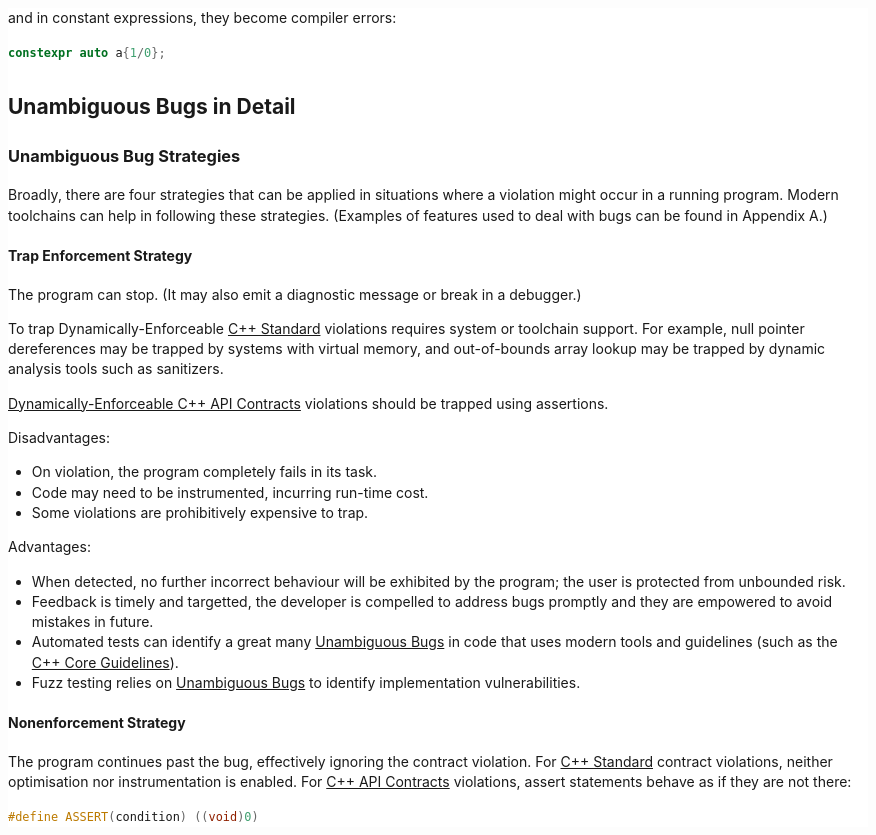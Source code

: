 and in constant expressions, they become compiler errors:

```c++
constexpr auto a{1/0};
```

## Unambiguous Bugs in Detail

### Unambiguous Bug Strategies

Broadly, there are four strategies that can be applied
in situations where a violation might occur in a running program.
Modern toolchains can help in following these strategies.
(Examples of features used to deal with bugs can be found in Appendix A.)

#### Trap Enforcement Strategy

The program can stop. (It may also emit a diagnostic message or break in a debugger.)

To trap Dynamically-Enforceable [C++ Standard](#c-standard) violations requires
system or toolchain support. For example,
null pointer dereferences may be trapped by systems with virtual memory, and
out-of-bounds array lookup may be trapped by dynamic analysis tools such as sanitizers.

[Dynamically-Enforceable C++ API Contracts](#dynamically-enforceable-c-api-contracts)
violations should be trapped using assertions.

Disadvantages:

* On violation, the program completely fails in its task.
* Code may need to be instrumented, incurring run-time cost.
* Some violations are prohibitively expensive to trap.

Advantages:

* When detected, no further incorrect behaviour will be exhibited by the program;
  the user is protected from unbounded risk.
* Feedback is timely and targetted, the developer is compelled to address bugs promptly
  and they are empowered to avoid mistakes in future.
* Automated tests can identify a great many [Unambiguous Bugs](#unambiguous-bugs)
  in code that uses modern tools and guidelines
  (such as the [C++ Core Guidelines](https://isocpp.github.io/CppCoreGuidelines/CppCoreGuidelines)).
* Fuzz testing relies on [Unambiguous Bugs](#unambiguous-bugs)
  to identify implementation vulnerabilities.

#### Nonenforcement Strategy

The program continues past the bug, effectively ignoring the contract violation.
For [C++ Standard](#c-standard) contract violations, neither optimisation nor instrumentation
is enabled.
For [C++ API Contracts](#c-api-contracts) violations,
assert statements behave as if they are not there:

```c++
#define ASSERT(condition) ((void)0)
```
